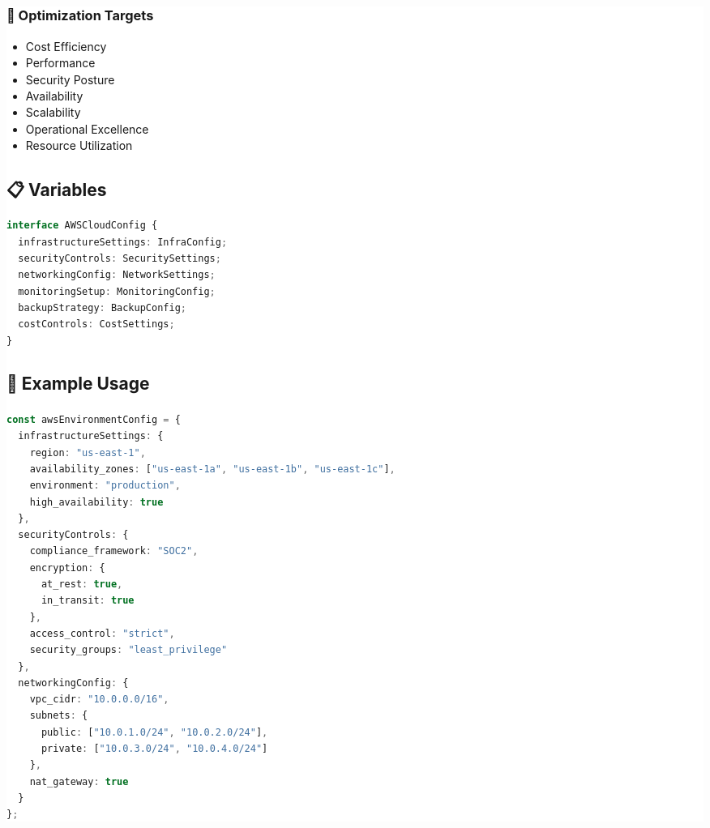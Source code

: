### 🎯 Optimization Targets
- Cost Efficiency
- Performance
- Security Posture
- Availability
- Scalability
- Operational Excellence
- Resource Utilization

## 📋 Variables
```typescript
interface AWSCloudConfig {
  infrastructureSettings: InfraConfig;
  securityControls: SecuritySettings;
  networkingConfig: NetworkSettings;
  monitoringSetup: MonitoringConfig;
  backupStrategy: BackupConfig;
  costControls: CostSettings;
}
```

## 🎯 Example Usage
```typescript
const awsEnvironmentConfig = {
  infrastructureSettings: {
    region: "us-east-1",
    availability_zones: ["us-east-1a", "us-east-1b", "us-east-1c"],
    environment: "production",
    high_availability: true
  },
  securityControls: {
    compliance_framework: "SOC2",
    encryption: {
      at_rest: true,
      in_transit: true
    },
    access_control: "strict",
    security_groups: "least_privilege"
  },
  networkingConfig: {
    vpc_cidr: "10.0.0.0/16",
    subnets: {
      public: ["10.0.1.0/24", "10.0.2.0/24"],
      private: ["10.0.3.0/24", "10.0.4.0/24"]
    },
    nat_gateway: true
  }
};
```
